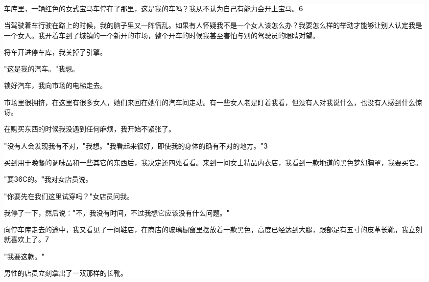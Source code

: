 

车库里，一辆红色的女式宝马车停在了那里，这是我的车吗？我从不认为自己有能力会开上宝马。6





当驾驶着车行驶在路上的时候，我的脑子里又一阵慌乱。如果有人怀疑我不是一个女人该怎么办？我要怎么样的举动才能够让别人认定我是一个女人。我开着车到了城镇的一个新开的市场，整个开车的时候我甚至害怕与别的驾驶员的眼睛对望。





将车开进停车库，我关掉了引擎。



"这是我的汽车。"我想。





锁好汽车，我向市场的电梯走去。





市场里很拥挤，在这里有很多女人，她们来回在她们的汽车间走动。有一些女人老是盯着我看，但没有人对我说什么，也没有人感到什么惊讶。





在购买东西的时候我没遇到任何麻烦，我开始不紧张了。





"没有人会发现我有不对，"我想。"我看起来很好，即使我的身体的确有不对的地方。"3



买到用于晚餐的调味品和一些其它的东西后，我决定还四处看看。来到一间女士精品内衣店，我看到一款地道的黑色梦幻胸罩，我要买它。



"要36C的。"我对女店员说。



"你要先在我们这里试穿吗？"女店员问我。





我停了一下，然后说："不，我没有时间，不过我想它应该没有什么问题。"



向停车库走去的途中，我又看见了一间鞋店，在商店的玻璃橱窗里摆放着一款黑色，高度已经达到大腿，跟部足有五寸的皮革长靴，我立刻就喜欢上了。7



"我要这款。"



男性的店员立刻拿出了一双那样的长靴。




